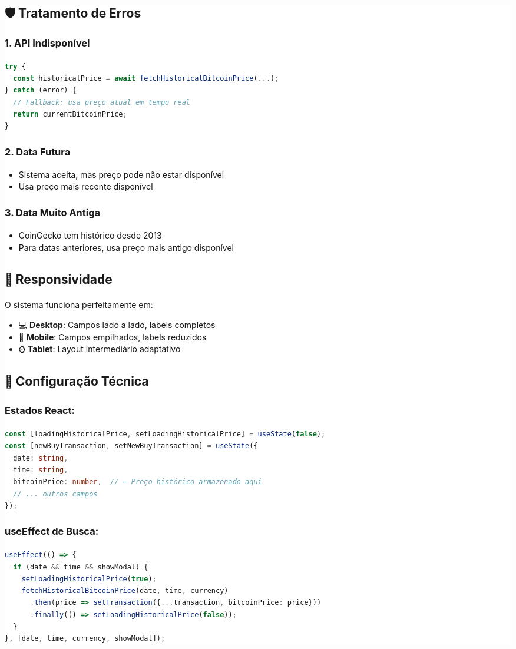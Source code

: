## 🛡️ Tratamento de Erros

### **1. API Indisponível**
```javascript
try {
  const historicalPrice = await fetchHistoricalBitcoinPrice(...);
} catch (error) {
  // Fallback: usa preço atual em tempo real
  return currentBitcoinPrice;
}
```

### **2. Data Futura**
- Sistema aceita, mas preço pode não estar disponível
- Usa preço mais recente disponível

### **3. Data Muito Antiga**
- CoinGecko tem histórico desde 2013
- Para datas anteriores, usa preço mais antigo disponível

## 📱 Responsividade

O sistema funciona perfeitamente em:
- 💻 **Desktop**: Campos lado a lado, labels completos
- 📱 **Mobile**: Campos empilhados, labels reduzidos
- ⌚ **Tablet**: Layout intermediário adaptativo

## 🔧 Configuração Técnica

### **Estados React:**
```typescript
const [loadingHistoricalPrice, setLoadingHistoricalPrice] = useState(false);
const [newBuyTransaction, setNewBuyTransaction] = useState({
  date: string,
  time: string,
  bitcoinPrice: number,  // ← Preço histórico armazenado aqui
  // ... outros campos
});
```

### **useEffect de Busca:**
```typescript
useEffect(() => {
  if (date && time && showModal) {
    setLoadingHistoricalPrice(true);
    fetchHistoricalBitcoinPrice(date, time, currency)
      .then(price => setTransaction({...transaction, bitcoinPrice: price}))
      .finally(() => setLoadingHistoricalPrice(false));
  }
}, [date, time, currency, showModal]);
```
